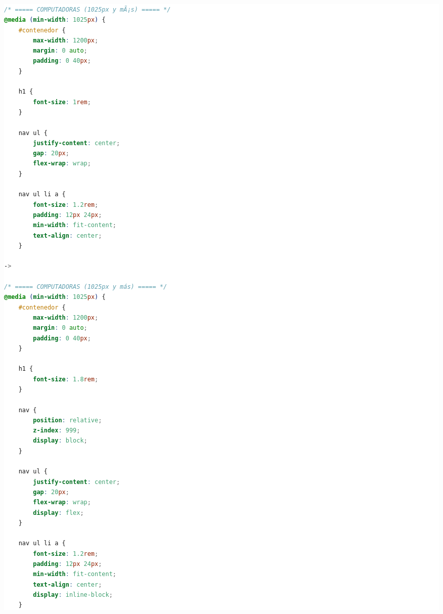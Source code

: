 ```css
/* ===== COMPUTADORAS (1025px y mÃ¡s) ===== */
@media (min-width: 1025px) {
    #contenedor {
        max-width: 1200px;
        margin: 0 auto;
        padding: 0 40px;
    }

    h1 {
        font-size: 1rem;
    }

    nav ul {
        justify-content: center;
        gap: 20px;
        flex-wrap: wrap;
    }
    
    nav ul li a {
        font-size: 1.2rem;
        padding: 12px 24px;
        min-width: fit-content;
        text-align: center;
    }

->

/* ===== COMPUTADORAS (1025px y más) ===== */
@media (min-width: 1025px) {
    #contenedor {
        max-width: 1200px;
        margin: 0 auto;
        padding: 0 40px;
    }

    h1 {
        font-size: 1.8rem;
    }

    nav {
        position: relative;
        z-index: 999;
        display: block;
    }

    nav ul {
        justify-content: center;
        gap: 20px;
        flex-wrap: wrap;
        display: flex;
    }
    
    nav ul li a {
        font-size: 1.2rem;
        padding: 12px 24px;
        min-width: fit-content;
        text-align: center;
        display: inline-block;
    }
```
